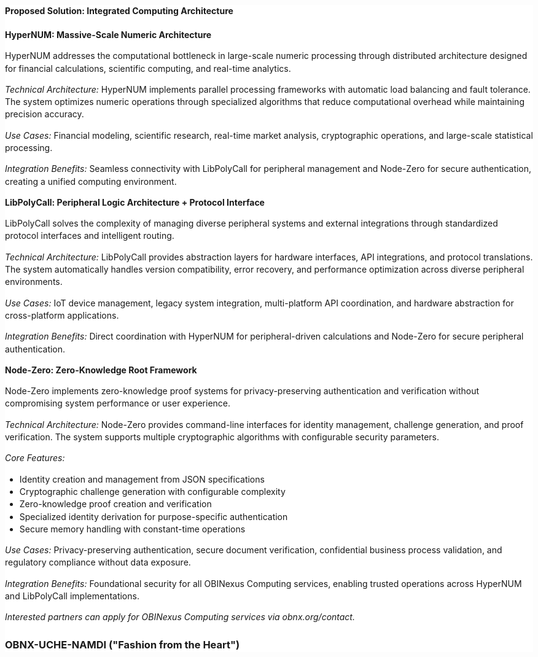 #### Proposed Solution: Integrated Computing Architecture

**HyperNUM: Massive-Scale Numeric Architecture**

HyperNUM addresses the computational bottleneck in large-scale numeric processing through distributed architecture designed for financial calculations, scientific computing, and real-time analytics.

*Technical Architecture:* HyperNUM implements parallel processing frameworks with automatic load balancing and fault tolerance. The system optimizes numeric operations through specialized algorithms that reduce computational overhead while maintaining precision accuracy.

*Use Cases:* Financial modeling, scientific research, real-time market analysis, cryptographic operations, and large-scale statistical processing.

*Integration Benefits:* Seamless connectivity with LibPolyCall for peripheral management and Node-Zero for secure authentication, creating a unified computing environment.

**LibPolyCall: Peripheral Logic Architecture + Protocol Interface**

LibPolyCall solves the complexity of managing diverse peripheral systems and external integrations through standardized protocol interfaces and intelligent routing.

*Technical Architecture:* LibPolyCall provides abstraction layers for hardware interfaces, API integrations, and protocol translations. The system automatically handles version compatibility, error recovery, and performance optimization across diverse peripheral environments.

*Use Cases:* IoT device management, legacy system integration, multi-platform API coordination, and hardware abstraction for cross-platform applications.

*Integration Benefits:* Direct coordination with HyperNUM for peripheral-driven calculations and Node-Zero for secure peripheral authentication.

**Node-Zero: Zero-Knowledge Root Framework**

Node-Zero implements zero-knowledge proof systems for privacy-preserving authentication and verification without compromising system performance or user experience.

*Technical Architecture:* Node-Zero provides command-line interfaces for identity management, challenge generation, and proof verification. The system supports multiple cryptographic algorithms with configurable security parameters.

*Core Features:*
- Identity creation and management from JSON specifications
- Cryptographic challenge generation with configurable complexity
- Zero-knowledge proof creation and verification
- Specialized identity derivation for purpose-specific authentication
- Secure memory handling with constant-time operations

*Use Cases:* Privacy-preserving authentication, secure document verification, confidential business process validation, and regulatory compliance without data exposure.

*Integration Benefits:* Foundational security for all OBINexus Computing services, enabling trusted operations across HyperNUM and LibPolyCall implementations.

*Interested partners can apply for OBINexus Computing services via obnx.org/contact.*

### OBNX-UCHE-NAMDI ("Fashion from the Heart")
